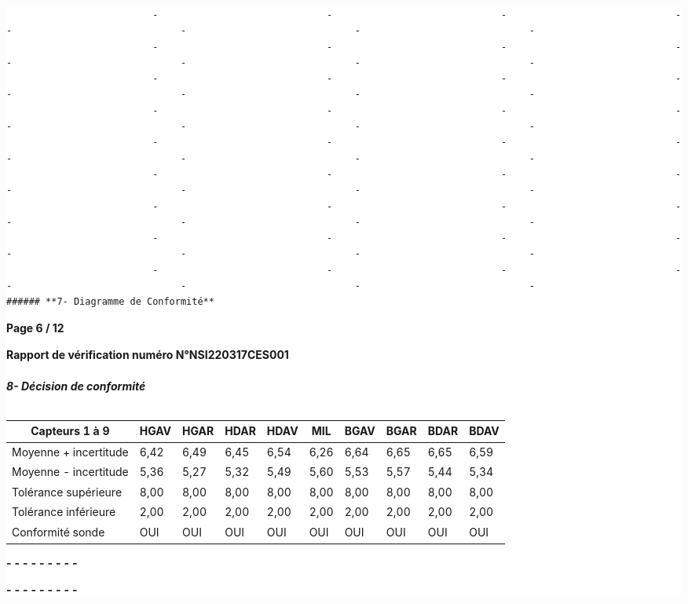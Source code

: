 
                              -                              -                              -                              -                              -                              -                              -                              -                              
                              -                              -                              -                              -                              -                              -                              -                              -                              
                              -                              -                              -                              -                              -                              -                              -                              -                              
                              -                              -                              -                              -                              -                              -                              -                              -                              
                              -                              -                              -                              -                              -                              -                              -                              -                              
                              -                              -                              -                              -                              -                              -                              -                              -                              
                              -                              -                              -                              -                              -                              -                              -                              -                              
                              -                              -                              -                              -                              -                              -                              -                              -                              
                              -                              -                              -                              -                              -                              -                              -                              -                              ###### **7- Diagramme de Conformité**







**Page 6 / 12**

**Rapport de vérification numéro N°NSI220317CES001**
###### **8- Décision de conformité**

|Capteurs 1 à 9|HGAV|HGAR|HDAR|HDAV|MIL|BGAV|BGAR|BDAR|BDAV|
|---|---|---|---|---|---|---|---|---|---|
|Moyenne + incertitude|6,42|6,49|6,45|6,54|6,26|6,64|6,65|6,65|6,59|
|Moyenne - incertitude|5,36|5,27|5,32|5,49|5,60|5,53|5,57|5,44|5,34|
|Tolérance supérieure|8,00|8,00|8,00|8,00|8,00|8,00|8,00|8,00|8,00|
|Tolérance inférieure|2,00|2,00|2,00|2,00|2,00|2,00|2,00|2,00|2,00|
|Conformité sonde|OUI|OUI|OUI|OUI|OUI|OUI|OUI|OUI|OUI|



**-** **-** **-** **-** **-** **-** **-** **-** **-**

**-** **-** **-** **-** **-** **-** **-** **-** **-**
